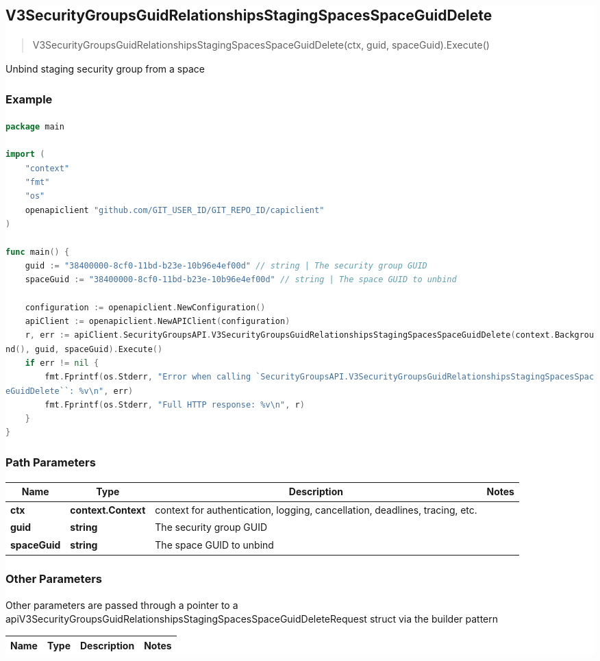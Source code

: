 
## V3SecurityGroupsGuidRelationshipsStagingSpacesSpaceGuidDelete

> V3SecurityGroupsGuidRelationshipsStagingSpacesSpaceGuidDelete(ctx, guid, spaceGuid).Execute()

Unbind staging security group from a space



### Example

```go
package main

import (
	"context"
	"fmt"
	"os"
	openapiclient "github.com/GIT_USER_ID/GIT_REPO_ID/capiclient"
)

func main() {
	guid := "38400000-8cf0-11bd-b23e-10b96e4ef00d" // string | The security group GUID
	spaceGuid := "38400000-8cf0-11bd-b23e-10b96e4ef00d" // string | The space GUID to unbind

	configuration := openapiclient.NewConfiguration()
	apiClient := openapiclient.NewAPIClient(configuration)
	r, err := apiClient.SecurityGroupsAPI.V3SecurityGroupsGuidRelationshipsStagingSpacesSpaceGuidDelete(context.Background(), guid, spaceGuid).Execute()
	if err != nil {
		fmt.Fprintf(os.Stderr, "Error when calling `SecurityGroupsAPI.V3SecurityGroupsGuidRelationshipsStagingSpacesSpaceGuidDelete``: %v\n", err)
		fmt.Fprintf(os.Stderr, "Full HTTP response: %v\n", r)
	}
}
```

### Path Parameters


Name | Type | Description  | Notes
------------- | ------------- | ------------- | -------------
**ctx** | **context.Context** | context for authentication, logging, cancellation, deadlines, tracing, etc.
**guid** | **string** | The security group GUID | 
**spaceGuid** | **string** | The space GUID to unbind | 

### Other Parameters

Other parameters are passed through a pointer to a apiV3SecurityGroupsGuidRelationshipsStagingSpacesSpaceGuidDeleteRequest struct via the builder pattern


Name | Type | Description  | Notes
------------- | ------------- | ------------- | -------------
